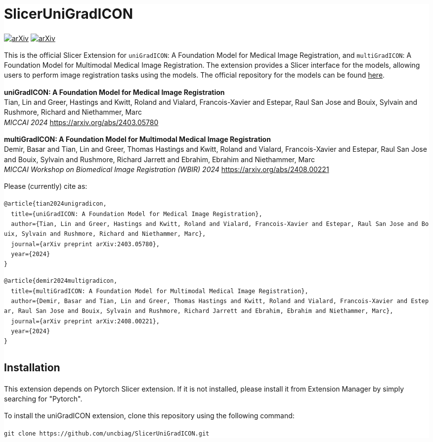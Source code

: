 # SlicerUniGradICON

[![arXiv](https://img.shields.io/badge/arXiv-2403.05780-b31b1b.svg)](https://arxiv.org/abs/2403.05780) [![arXiv](https://img.shields.io/badge/arXiv-2408.00221-b31b1b.svg)](https://arxiv.org/abs/2408.00221) 

This is the official Slicer Extension for `uniGradICON`: A Foundation Model for Medical Image Registration, and `multiGradICON`: A Foundation Model for Multimodal Medical Image Registration. The extension provides a Slicer interface for the models, allowing users to perform image registration tasks using the models. The official repository for the models can be found [here](https://github.com/uncbiag/uniGradICON).

**uniGradICON: A Foundation Model for Medical Image Registration**  
Tian, Lin and Greer, Hastings and Kwitt, Roland and Vialard, Francois-Xavier and Estepar, Raul San Jose and Bouix, Sylvain and Rushmore, Richard and Niethammer, Marc  
_MICCAI 2024_ https://arxiv.org/abs/2403.05780  

**multiGradICON: A Foundation Model for Multimodal Medical Image Registration**  
Demir, Basar and Tian, Lin and Greer, Thomas Hastings and Kwitt, Roland and Vialard, Francois-Xavier and Estepar, Raul San Jose and Bouix, Sylvain and Rushmore, Richard Jarrett and Ebrahim, Ebrahim and Niethammer, Marc  
_MICCAI Workshop on Biomedical Image Registration (WBIR) 2024_ https://arxiv.org/abs/2408.00221  

Please (currently) cite as:
```
@article{tian2024unigradicon,
  title={uniGradICON: A Foundation Model for Medical Image Registration},
  author={Tian, Lin and Greer, Hastings and Kwitt, Roland and Vialard, Francois-Xavier and Estepar, Raul San Jose and Bouix, Sylvain and Rushmore, Richard and Niethammer, Marc},
  journal={arXiv preprint arXiv:2403.05780},
  year={2024}
}
```
```
@article{demir2024multigradicon,
  title={multiGradICON: A Foundation Model for Multimodal Medical Image Registration},
  author={Demir, Basar and Tian, Lin and Greer, Thomas Hastings and Kwitt, Roland and Vialard, Francois-Xavier and Estepar, Raul San Jose and Bouix, Sylvain and Rushmore, Richard Jarrett and Ebrahim, Ebrahim and Niethammer, Marc},
  journal={arXiv preprint arXiv:2408.00221},
  year={2024}
}
```

## Installation

This extension depends on Pytorch Slicer extension. If it is not installed, please install it from Extension Manager by simply searching for "Pytorch".

To install the uniGradICON extension, clone this repository using the following command:
```
git clone https://github.com/uncbiag/SlicerUniGradICON.git
```
